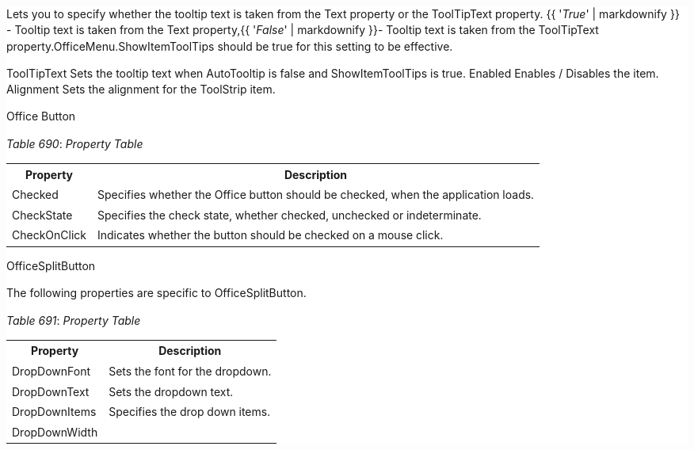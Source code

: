 Lets you to specify whether the tooltip text is taken from the Text property or the ToolTipText property. {{ '_True_' | markdownify }} - Tooltip text is taken from the Text property,{{ '_False_'  | markdownify }}- Tooltip text is taken from the ToolTipText property.OfficeMenu.ShowItemToolTips should be true for this setting to be effective.</td></tr>
<tr>
<td>
ToolTipText</td><td>
Sets the tooltip text when AutoTooltip is false and ShowItemToolTips is true.</td></tr>
<tr>
<td>
Enabled</td><td>
Enables / Disables the item.</td></tr>
<tr>
<td>
Alignment</td><td>
Sets the alignment for the ToolStrip item.</td></tr>
</table>

Office Button

_Table_ _690_: _Property Table_

<table>
<tr>
<th>
Property</th><th>
Description</th></tr>
<tr>
<td>
Checked</td><td>
Specifies whether the Office button should be checked, when the application loads.</td></tr>
<tr>
<td>
CheckState</td><td>
Specifies the check state, whether checked, unchecked or indeterminate.</td></tr>
<tr>
<td>
CheckOnClick</td><td>
Indicates whether the button should be checked on a mouse click.</td></tr>
</table>
OfficeSplitButton

The following properties are specific to OfficeSplitButton.

_Table_ _691_: _Property Table_

<table>
<tr>
<th>
Property</th><th>
Description</th></tr>
<tr>
<td>
DropDownFont</td><td>
Sets the font for the dropdown.</td></tr>
<tr>
<td>
DropDownText</td><td>
Sets the dropdown text.</td></tr>
<tr>
<td>
DropDownItems</td><td>
Specifies the drop down items.</td></tr>
<tr>
<td>
DropDownWidth</td><td>